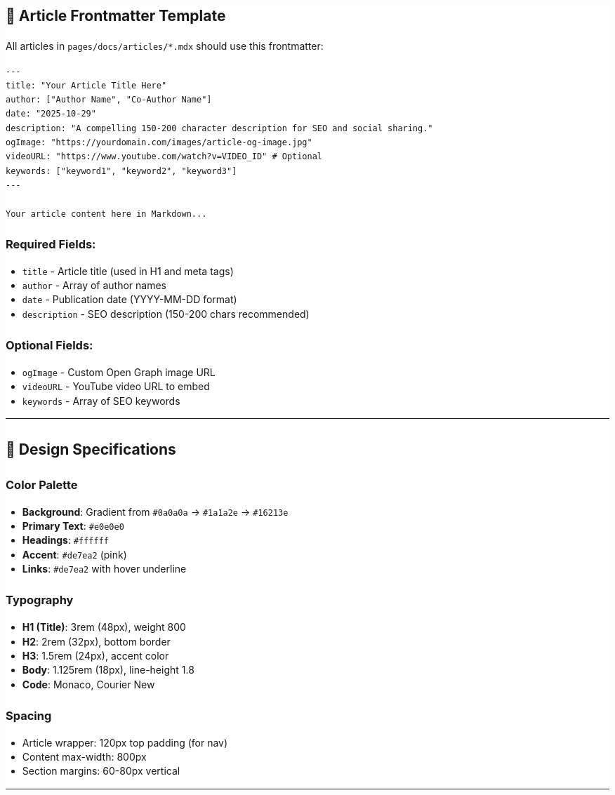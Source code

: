 
## 📝 Article Frontmatter Template

All articles in `pages/docs/articles/*.mdx` should use this frontmatter:

```mdx
---
title: "Your Article Title Here"
author: ["Author Name", "Co-Author Name"]
date: "2025-10-29"
description: "A compelling 150-200 character description for SEO and social sharing."
ogImage: "https://yourdomain.com/images/article-og-image.jpg"
videoURL: "https://www.youtube.com/watch?v=VIDEO_ID" # Optional
keywords: ["keyword1", "keyword2", "keyword3"]
---

Your article content here in Markdown...
```

### Required Fields:
- `title` - Article title (used in H1 and meta tags)
- `author` - Array of author names
- `date` - Publication date (YYYY-MM-DD format)
- `description` - SEO description (150-200 chars recommended)

### Optional Fields:
- `ogImage` - Custom Open Graph image URL
- `videoURL` - YouTube video URL to embed
- `keywords` - Array of SEO keywords

---

## 🎨 Design Specifications

### Color Palette
- **Background**: Gradient from `#0a0a0a` → `#1a1a2e` → `#16213e`
- **Primary Text**: `#e0e0e0`
- **Headings**: `#ffffff`
- **Accent**: `#de7ea2` (pink)
- **Links**: `#de7ea2` with hover underline

### Typography
- **H1 (Title)**: 3rem (48px), weight 800
- **H2**: 2rem (32px), bottom border
- **H3**: 1.5rem (24px), accent color
- **Body**: 1.125rem (18px), line-height 1.8
- **Code**: Monaco, Courier New

### Spacing
- Article wrapper: 120px top padding (for nav)
- Content max-width: 800px
- Section margins: 60-80px vertical

---